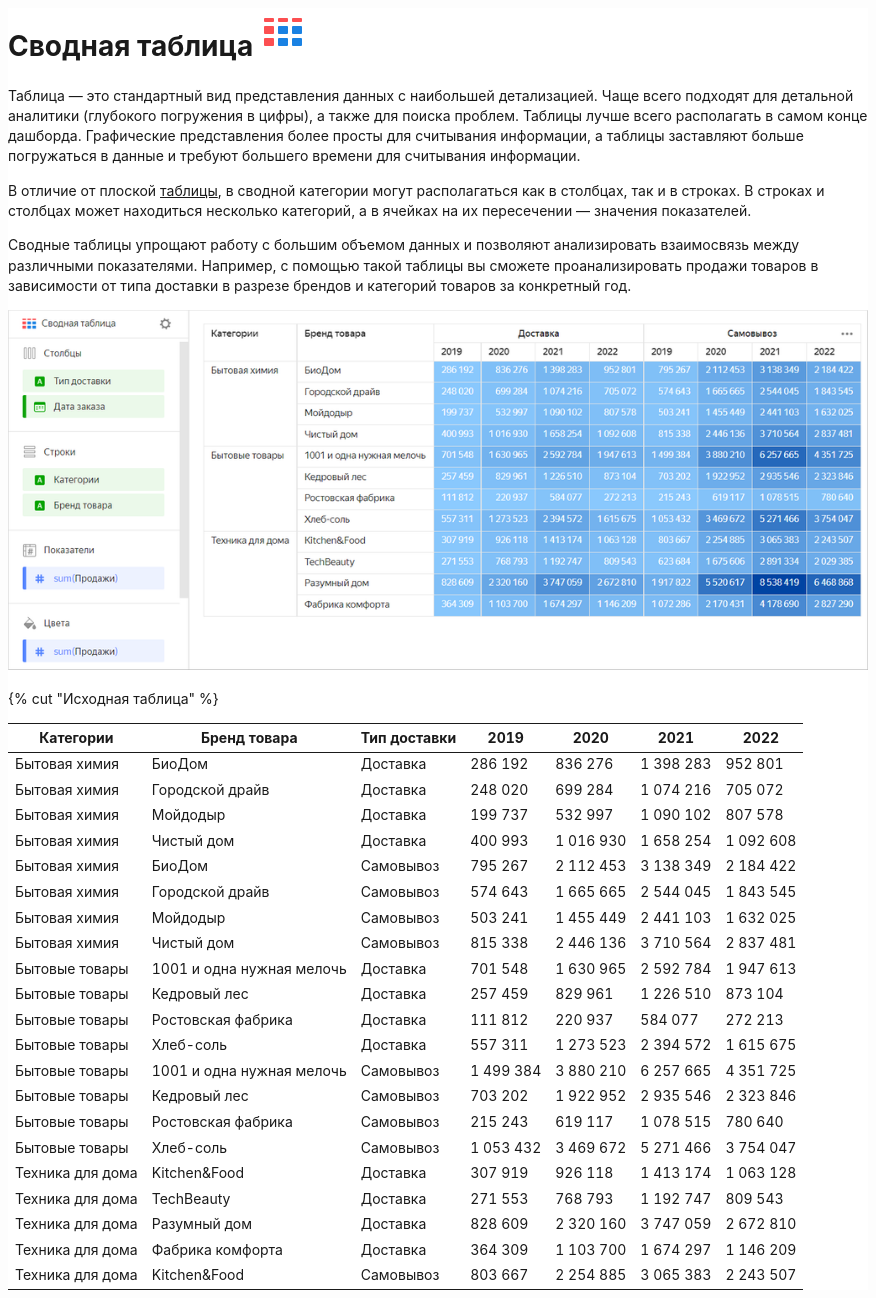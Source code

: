 # Сводная таблица ![](../_assets/datalens/pivot-table.svg)

Таблица — это стандартный вид представления данных с наибольшей детализацией. Чаще всего подходят для детальной аналитики (глубокого погружения в цифры), а также для поиска проблем. Таблицы лучше всего располагать в самом конце дашборда. Графические представления более просты для считывания информации, а таблицы заставляют больше погружаться в данные и требуют большего времени для считывания информации.

В отличие от плоской [таблицы](table-chart.md), в сводной категории могут располагаться как в столбцах, так и в строках. В строках и столбцах может находиться несколько категорий, а в ячейках на их пересечении — значения показателей.

Сводные таблицы упрощают работу с большим объемом данных и позволяют анализировать взаимосвязь между различными показателями. Например, с помощью такой таблицы вы сможете проанализировать продажи товаров в зависимости от типа доставки в разрезе брендов и категорий товаров за конкретный год.

![pivot-table-chart](../_assets/datalens/visualization-ref/pivot-table-chart/pivot-table-chart.png)

{% cut "Исходная таблица" %}

Категории |	Бренд товара |	Тип доставки |	2019 |	2020 |	2021 |	2022
---------|---------|---------|---------|---------|---------|---------
Бытовая химия |	БиоДом |	Доставка |	286 192 |	836 276 |	1 398 283 |	952 801
Бытовая химия |	Городской драйв |	Доставка |	248 020 |	699 284 |	1 074 216 |	705 072
Бытовая химия |	Мойдодыр |	Доставка |	199 737 |	532 997 |	1 090 102 |	807 578
Бытовая химия |	Чистый дом |	Доставка |	400 993 |	1 016 930 |	1 658 254 |	1 092 608
Бытовая химия |	БиоДом |	Самовывоз |	795 267 |	2 112 453 |	3 138 349 |	2 184 422
Бытовая химия |	Городской драйв |	Самовывоз |	574 643 |	1 665 665 |	2 544 045 |	1 843 545
Бытовая химия |	Мойдодыр |	Самовывоз |	503 241 |	1 455 449 |	2 441 103 |	1 632 025
Бытовая химия |	Чистый дом |	Самовывоз |	815 338 |	2 446 136 |	3 710 564 |	2 837 481
Бытовые товары |	1001 и одна нужная мелочь |	Доставка |	701 548 |	1 630 965 |	2 592 784 |	1 947 613
Бытовые товары |	Кедровый лес |	Доставка |	257 459 |	829 961 |	1 226 510 |	873 104
Бытовые товары |	Ростовская фабрика |	Доставка |	111 812 |	220 937 |	584 077 |	272 213
Бытовые товары |	Хлеб-соль |	Доставка |	557 311 |	1 273 523 |	2 394 572 |	1 615 675
Бытовые товары |	1001 и одна нужная мелочь |	Самовывоз |	1 499 384 |	3 880 210 |	6 257 665 |	4 351 725
Бытовые товары |	Кедровый лес |	Самовывоз |	703 202 |	1 922 952 |	2 935 546 |	2 323 846
Бытовые товары |	Ростовская фабрика |	Самовывоз |	215 243 |	619 117 |	1 078 515 |	780 640
Бытовые товары |	Хлеб-соль |	Самовывоз |	1 053 432 |	3 469 672 |	5 271 466 |	3 754 047
Техника для дома |	Kitchen&Food |	Доставка |	307 919 |	926 118 |	1 413 174 |	1 063 128
Техника для дома |	TechBeauty |	Доставка |	271 553 |	768 793 |	1 192 747 |	809 543
Техника для дома |	Разумный дом |	Доставка |	828 609 |	2 320 160 |	3 747 059 |	2 672 810
Техника для дома |	Фабрика комфорта |	Доставка |	364 309 |	1 103 700 |	1 674 297 |	1 146 209
Техника для дома |	Kitchen&Food |	Самовывоз |	803 667 |	2 254 885 |	3 065 383 |	2 243 507